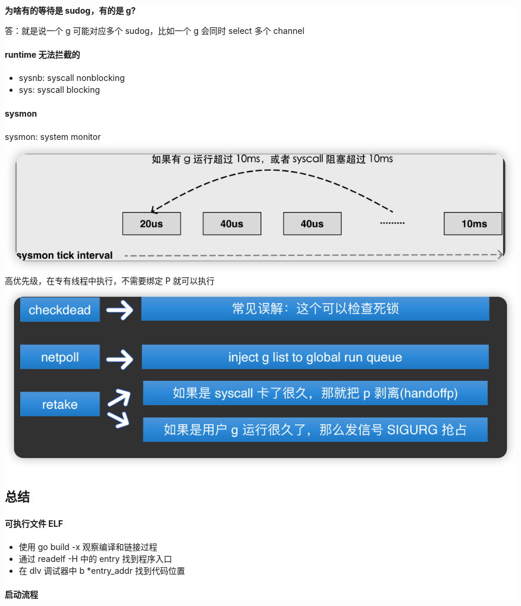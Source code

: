 **为啥有的等待是 sudog，有的是 g?**

答：就是说⼀个 g 可能对应多个 sudog，⽐如⼀个 g 会同时 select 多个 channel

#### runtime ⽆法拦截的

- sysnb: syscall nonblocking
- sys: syscall blocking

#### sysmon

sysmon: system monitor
![sysmon](/public/images/go-how-run/3-4.png)
⾼优先级，在专有线程中执⾏，不需要绑定 P 就可以执⾏
![sysmon](/public/images/go-how-run/3-3.png)

## 总结

#### 可执⾏⽂件 ELF

- 使⽤ go build -x 观察编译和链接过程
- 通过 readelf -H 中的 entry 找到程序⼊⼝
- 在 dlv 调试器中 b \*entry_addr 找到代码位置

#### 启动流程
